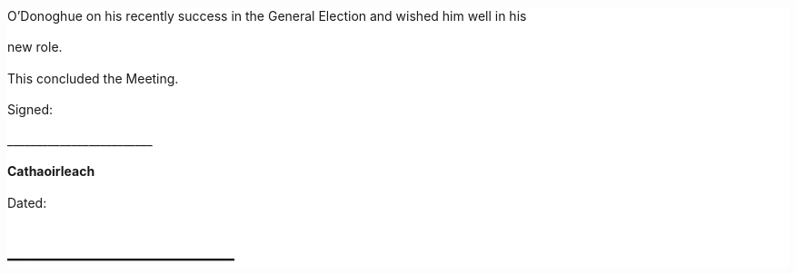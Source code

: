 O’Donoghue on his recently success in the General Election and wished him well in his

new role.

This concluded the Meeting.

Signed:

\_\_\_\_\_\_\_\_\_\_\_\_\_\_\_\_\_\_\_\_\_\_\_\_\_

**Cathaoirleach**

Dated:

\_\_\_\_\_\_\_\_\_\_\_\_\_\_\_\_\_\_\_\_\_\_\_\_\_
---

